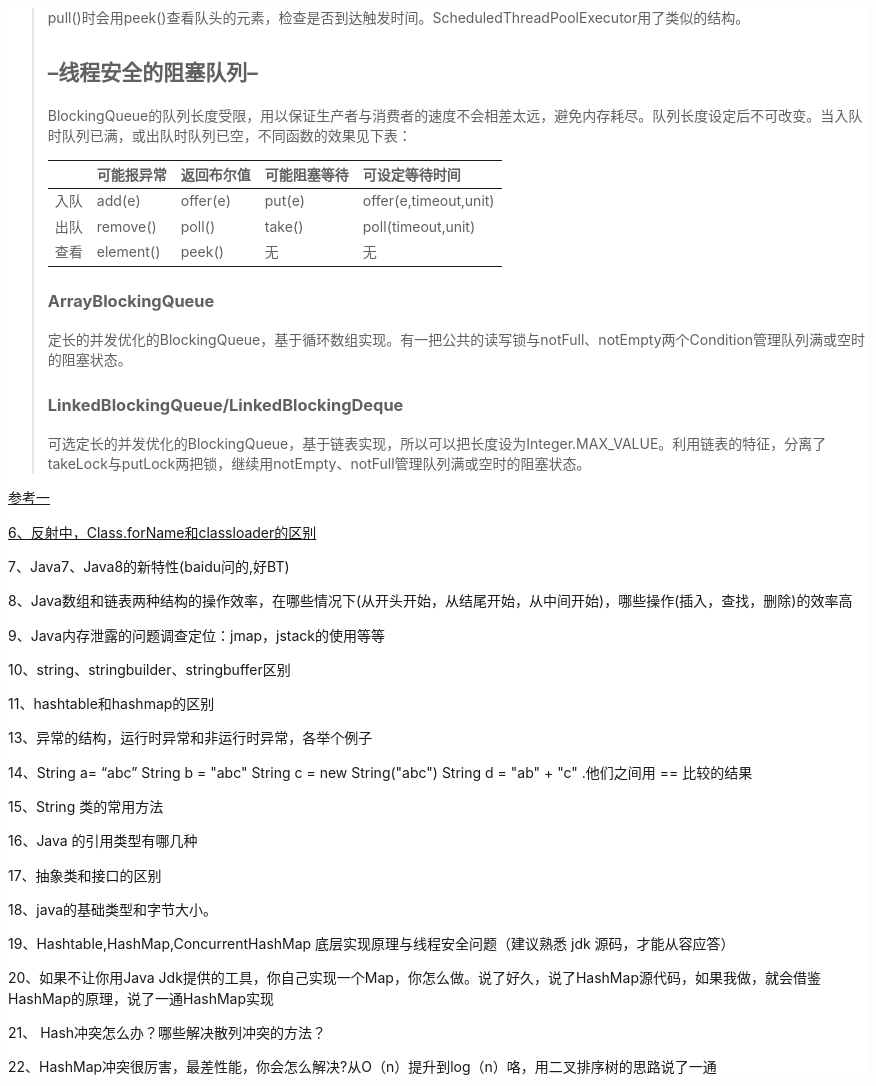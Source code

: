 >
> pull\(\)时会用peek\(\)查看队头的元素，检查是否到达触发时间。ScheduledThreadPoolExecutor用了类似的结构。
>
> ## –线程安全的阻塞队列–
>
> BlockingQueue的队列长度受限，用以保证生产者与消费者的速度不会相差太远，避免内存耗尽。队列长度设定后不可改变。当入队时队列已满，或出队时队列已空，不同函数的效果见下表：
>
> |  | 可能报异常 | 返回布尔值 | 可能阻塞等待 | 可设定等待时间 |
> | :--- | :--- | :--- | :--- | :--- |
> | 入队 | add\(e\) | offer\(e\) | put\(e\) | offer\(e,timeout,unit\) |
> | 出队 | remove\(\) | poll\(\) | take\(\) | poll\(timeout,unit\) |
> | 查看 | element\(\) | peek\(\) | 无 | 无 |
>
> ### ArrayBlockingQueue
>
> 定长的并发优化的BlockingQueue，基于循环数组实现。有一把公共的读写锁与notFull、notEmpty两个Condition管理队列满或空时的阻塞状态。
>
> ### LinkedBlockingQueue/LinkedBlockingDeque
>
> 可选定长的并发优化的BlockingQueue，基于链表实现，所以可以把长度设为Integer.MAX\_VALUE。利用链表的特征，分离了takeLock与putLock两把锁，继续用notEmpty、notFull管理队列满或空时的阻塞状态。

[参考一](https://liuwei2017.gitbooks.io/java/content/di-yi-bu-fen-ji-chu/82-java-zhong-de-zu-sai-dui-lie.html)

[6、反射中，Class.forName和classloader的区别](https://liuwei2017.gitbooks.io/java/content/di-yi-bu-fen-ji-chu/di-yi-zhang-123/17-class-fornamehe-classloader-de-qu-bie.html)

7、Java7、Java8的新特性\(baidu问的,好BT\)

8、Java数组和链表两种结构的操作效率，在哪些情况下\(从开头开始，从结尾开始，从中间开始\)，哪些操作\(插入，查找，删除\)的效率高

9、Java内存泄露的问题调查定位：jmap，jstack的使用等等

10、string、stringbuilder、stringbuffer区别

11、hashtable和hashmap的区别

13、异常的结构，运行时异常和非运行时异常，各举个例子

14、String a= “abc” String b = "abc" String c = new String\("abc"\) String d = "ab" + "c" .他们之间用 == 比较的结果

15、String 类的常用方法

16、Java 的引用类型有哪几种

17、抽象类和接口的区别

18、java的基础类型和字节大小。

19、Hashtable,HashMap,ConcurrentHashMap 底层实现原理与线程安全问题（建议熟悉 jdk 源码，才能从容应答）

20、如果不让你用Java Jdk提供的工具，你自己实现一个Map，你怎么做。说了好久，说了HashMap源代码，如果我做，就会借鉴HashMap的原理，说了一通HashMap实现

21、 Hash冲突怎么办？哪些解决散列冲突的方法？

22、HashMap冲突很厉害，最差性能，你会怎么解决?从O（n）提升到log（n）咯，用二叉排序树的思路说了一通
